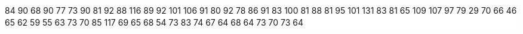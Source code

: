 84
90
68
90
77
73
90
81
92
88
116
89
92
101
106
91
80
92
78
86
91
83
100
81
88
81
95
101
131
83
81
65
109
107
97
79
29
70
66
46
65
62
59
55
63
73
70
85
117
69
65
68
54
73
83
74
67
64
68
64
73
70
73
64